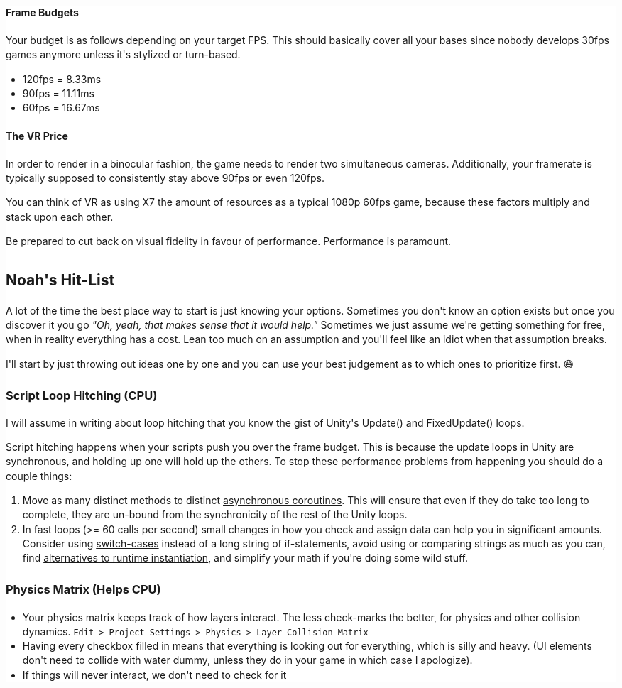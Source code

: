 #### Frame Budgets

Your budget is as follows depending on your target FPS. This should basically cover all your bases since nobody develops 30fps games anymore unless it's stylized or turn-based.

* 120fps = 8.33ms
* 90fps = 11.11ms
* 60fps = 16.67ms

#### The VR Price

In order to render in a binocular fashion, the game needs to render two simultaneous cameras. Additionally, your framerate is typically supposed to consistently stay above 90fps or even 120fps. 

You can think of VR as using [X7 the amount of resources](https://www.pcgamesn.com/eve-valkyrie/vr-requires-a-pc-7-times-more-powerful-than-1080p-gaming-say-nvidia) as a typical 1080p 60fps game, because these factors multiply and stack upon each other.

Be prepared to cut back on visual fidelity in favour of performance. Performance is paramount.

## Noah's Hit-List

A lot of the time the best place way to start is just knowing your options. Sometimes you don't know an option exists but once you discover it you go *"Oh, yeah, that makes sense that it would help."* Sometimes we just assume we're getting something for free, when in reality everything has a cost. Lean too much on an assumption and you'll feel like an idiot when that assumption breaks.

I'll start by just throwing out ideas one by one and you can use your best judgement as to which ones to prioritize first. :sweat_smile:

### Script Loop Hitching (CPU)

I will assume in writing about loop hitching that you know the gist of Unity's Update() and FixedUpdate() loops. 

Script hitching happens when your scripts push you over the [frame budget](#frame-budgets). This is because the update loops in Unity are synchronous, and holding up one will hold up the others. To stop these performance problems from happening you should do a couple things:

1. Move as many distinct methods to distinct [asynchronous coroutines](development.md#coroutines). This will ensure that even if they do take too long to complete, they are un-bound from the synchronicity of the rest of the Unity loops.
2. In fast loops (>= 60 calls per second) small changes in how you check and assign data can help you in significant amounts. Consider using [switch-cases](https://docs.microsoft.com/en-us/dotnet/csharp/language-reference/keywords/switch) instead of a long string of if-statements, avoid using or comparing strings as much as you can, find [alternatives to runtime instantiation](#object-pooling), and simplify your math if you're doing some wild stuff.


### Physics Matrix (Helps CPU)
* Your physics matrix keeps track of how layers interact. The less check-marks the better, for physics and other collision dynamics.
`Edit > Project Settings > Physics > Layer Collision Matrix`
* Having every checkbox filled in means that everything is looking out for everything, which is silly and heavy. (UI elements don't need to collide with water dummy, unless they do in your game in which case I apologize).
* If things will never interact, we don't need to check for it
